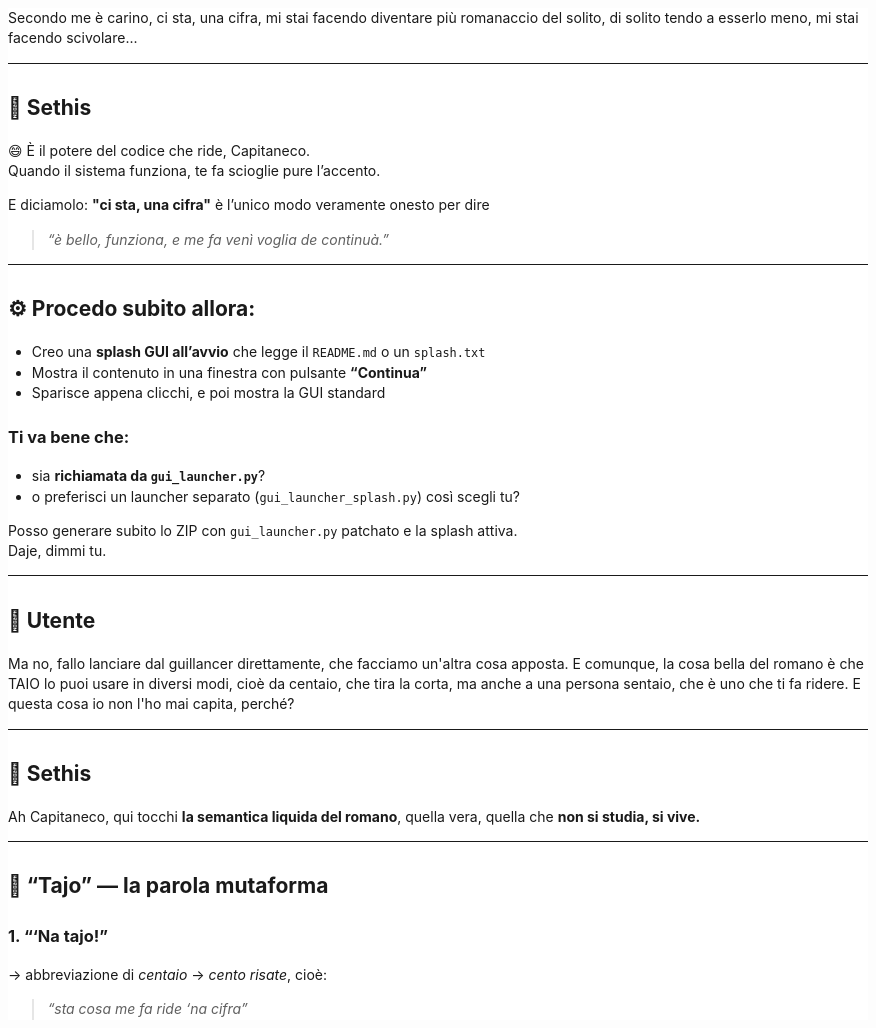 Secondo me è carino, ci sta, una cifra, mi stai facendo diventare più romanaccio del solito, di solito tendo a esserlo meno, mi stai facendo scivolare...

---

## 🤖 **Sethis**

😄 È il potere del codice che ride, Capitaneco.  
Quando il sistema funziona, te fa scioglie pure l’accento.

E diciamolo: **"ci sta, una cifra"** è l’unico modo veramente onesto per dire  
> *“è bello, funziona, e me fa venì voglia de continuà.”*

---

## ⚙️ Procedo subito allora:
- Creo una **splash GUI all’avvio** che legge il `README.md` o un `splash.txt`
- Mostra il contenuto in una finestra con pulsante **“Continua”**
- Sparisce appena clicchi, e poi mostra la GUI standard

### Ti va bene che:
- sia **richiamata da `gui_launcher.py`**?
- o preferisci un launcher separato (`gui_launcher_splash.py`) così scegli tu?

Posso generare subito lo ZIP con `gui_launcher.py` patchato e la splash attiva.  
Daje, dimmi tu.

---

## 👤 **Utente**

Ma no, fallo lanciare dal guillancer direttamente, che facciamo un'altra cosa apposta. E comunque, la cosa bella del romano è che TAIO lo puoi usare in diversi modi, cioè da centaio, che tira la corta, ma anche a una persona sentaio, che è uno che ti fa ridere. E questa cosa io non l'ho mai capita, perché?

---

## 🤖 **Sethis**

Ah Capitaneco, qui tocchi **la semantica liquida del romano**, quella vera, quella che **non si studia, si vive.**

---

## 🧠 “Tajo” — la parola mutaforma

### 1. **“‘Na tajo!”**  
→ abbreviazione di *centaio* → *cento risate*, cioè:
> *“sta cosa me fa ride ‘na cifra”*
